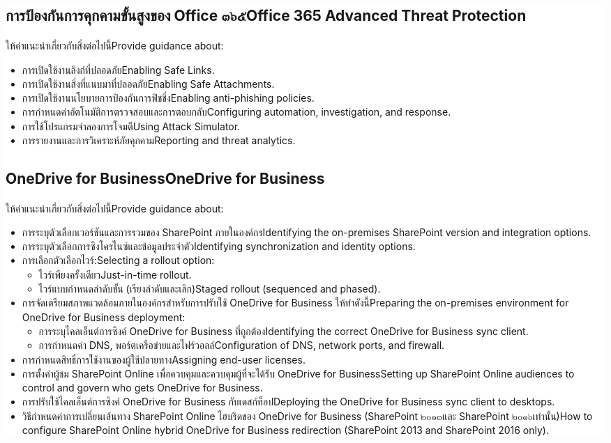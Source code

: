 ## <a name="office-365-advanced-threat-protection"></a><span data-ttu-id="f08ae-249">การป้องกันการคุกคามขั้นสูงของ Office ๓๖๕</span><span class="sxs-lookup"><span data-stu-id="f08ae-249">Office 365 Advanced Threat Protection</span></span>

<span data-ttu-id="f08ae-250">ให้คำแนะนำเกี่ยวกับสิ่งต่อไปนี้</span><span class="sxs-lookup"><span data-stu-id="f08ae-250">Provide guidance about:</span></span>
- <span data-ttu-id="f08ae-251">การเปิดใช้งานลิงก์ที่ปลอดภัย</span><span class="sxs-lookup"><span data-stu-id="f08ae-251">Enabling Safe Links.</span></span>
- <span data-ttu-id="f08ae-252">การเปิดใช้งานสิ่งที่แนบมาที่ปลอดภัย</span><span class="sxs-lookup"><span data-stu-id="f08ae-252">Enabling Safe Attachments.</span></span>
- <span data-ttu-id="f08ae-253">การเปิดใช้งานนโยบายการป้องกันการฟิชชิ่ง</span><span class="sxs-lookup"><span data-stu-id="f08ae-253">Enabling anti-phishing policies.</span></span>
- <span data-ttu-id="f08ae-254">การกำหนดค่าอัตโนมัติการตรวจสอบและการตอบกลับ</span><span class="sxs-lookup"><span data-stu-id="f08ae-254">Configuring automation, investigation, and response.</span></span>
- <span data-ttu-id="f08ae-255">การใช้โปรแกรมจำลองการโจมตี</span><span class="sxs-lookup"><span data-stu-id="f08ae-255">Using Attack Simulator.</span></span>
- <span data-ttu-id="f08ae-256">การรายงานและการวิเคราะห์ภัยคุกคาม</span><span class="sxs-lookup"><span data-stu-id="f08ae-256">Reporting and threat analytics.</span></span>
    
## <a name="onedrive-for-business"></a><span data-ttu-id="f08ae-257">OneDrive for Business</span><span class="sxs-lookup"><span data-stu-id="f08ae-257">OneDrive for Business</span></span>

<span data-ttu-id="f08ae-258">ให้คำแนะนำเกี่ยวกับสิ่งต่อไปนี้</span><span class="sxs-lookup"><span data-stu-id="f08ae-258">Provide guidance about:</span></span>
- <span data-ttu-id="f08ae-259">การระบุตัวเลือกเวอร์ชันและการรวมของ SharePoint ภายในองค์กร</span><span class="sxs-lookup"><span data-stu-id="f08ae-259">Identifying the on-premises SharePoint version and integration options.</span></span> 
- <span data-ttu-id="f08ae-260">การระบุตัวเลือกการซิงโครไนซ์และข้อมูลประจำตัว</span><span class="sxs-lookup"><span data-stu-id="f08ae-260">Identifying synchronization and identity options.</span></span>
- <span data-ttu-id="f08ae-261">การเลือกตัวเลือกไวร์:</span><span class="sxs-lookup"><span data-stu-id="f08ae-261">Selecting a rollout option:</span></span>   
  - <span data-ttu-id="f08ae-262">ไวร์เพียงครั้งเดียว</span><span class="sxs-lookup"><span data-stu-id="f08ae-262">Just-in-time rollout.</span></span>
  - <span data-ttu-id="f08ae-263">ไวร์แบบกำหนดลำดับขั้น (เรียงลำดับและเลิก)</span><span class="sxs-lookup"><span data-stu-id="f08ae-263">Staged rollout (sequenced and phased).</span></span>
- <span data-ttu-id="f08ae-264">การจัดเตรียมสภาพแวดล้อมภายในองค์กรสำหรับการปรับใช้ OneDrive for Business ให้ทำดังนี้</span><span class="sxs-lookup"><span data-stu-id="f08ae-264">Preparing the on-premises environment for OneDrive for Business deployment:</span></span>
  - <span data-ttu-id="f08ae-265">การระบุไคลเอ็นต์การซิงค์ OneDrive for Business ที่ถูกต้อง</span><span class="sxs-lookup"><span data-stu-id="f08ae-265">Identifying the correct OneDrive for Business sync client.</span></span>
  - <span data-ttu-id="f08ae-266">การกำหนดค่า DNS, พอร์ตเครือข่ายและไฟร์วอลล์</span><span class="sxs-lookup"><span data-stu-id="f08ae-266">Configuration of DNS, network ports, and firewall.</span></span> 
- <span data-ttu-id="f08ae-267">การกำหนดสิทธิ์การใช้งานของผู้ใช้ปลายทาง</span><span class="sxs-lookup"><span data-stu-id="f08ae-267">Assigning end-user licenses.</span></span> 
- <span data-ttu-id="f08ae-268">การตั้งค่าผู้ชม SharePoint Online เพื่อควบคุมและควบคุมผู้ที่จะได้รับ OneDrive for Business</span><span class="sxs-lookup"><span data-stu-id="f08ae-268">Setting up SharePoint Online audiences to control and govern who gets OneDrive for Business.</span></span> 
- <span data-ttu-id="f08ae-269">การปรับใช้ไคลเอ็นต์การซิงค์ OneDrive for Business กับเดสก์ท็อป</span><span class="sxs-lookup"><span data-stu-id="f08ae-269">Deploying the OneDrive for Business sync client to desktops.</span></span>   
- <span data-ttu-id="f08ae-270">วิธีกำหนดค่าการเปลี่ยนเส้นทาง SharePoint Online ไฮบริดของ OneDrive for Business (SharePoint ๒๐๑๓และ SharePoint ๒๐๑๖เท่านั้น)</span><span class="sxs-lookup"><span data-stu-id="f08ae-270">How to configure SharePoint Online hybrid OneDrive for Business redirection (SharePoint 2013 and SharePoint 2016 only).</span></span>